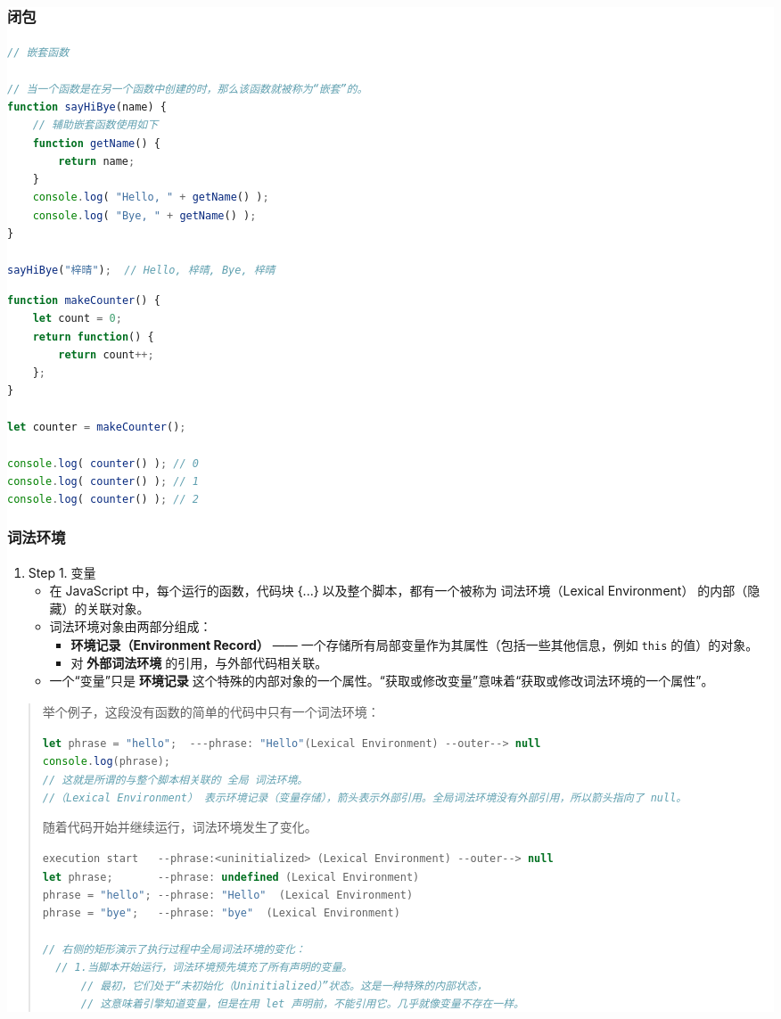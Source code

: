 

### 闭包

```javascript
// 嵌套函数

// 当一个函数是在另一个函数中创建的时，那么该函数就被称为“嵌套”的。
function sayHiBye(name) {
    // 辅助嵌套函数使用如下
    function getName() {
        return name;
    }
    console.log( "Hello, " + getName() );
    console.log( "Bye, " + getName() );
}

sayHiBye("梓晴");  // Hello, 梓晴, Bye, 梓晴
```

```javascript
function makeCounter() {
    let count = 0;
    return function() {
        return count++;
    };
}

let counter = makeCounter();

console.log( counter() ); // 0
console.log( counter() ); // 1
console.log( counter() ); // 2
```



### 词法环境

1. Step 1. 变量
   + 在 JavaScript 中，每个运行的函数，代码块 {...} 以及整个脚本，都有一个被称为 词法环境（Lexical Environment） 的内部（隐藏）的关联对象。
   + 词法环境对象由两部分组成：
     + **环境记录（Environment Record）** —— 一个存储所有局部变量作为其属性（包括一些其他信息，例如 `this` 的值）的对象。
     + 对 **外部词法环境** 的引用，与外部代码相关联。
   + 一个“变量”只是 **环境记录** 这个特殊的内部对象的一个属性。“获取或修改变量”意味着“获取或修改词法环境的一个属性”。

> 举个例子，这段没有函数的简单的代码中只有一个词法环境：
>
> ```javascript
> let phrase = "hello";  ---phrase: "Hello"(Lexical Environment) --outer--> null
> console.log(phrase);
> // 这就是所谓的与整个脚本相关联的 全局 词法环境。
> //（Lexical Environment） 表示环境记录（变量存储），箭头表示外部引用。全局词法环境没有外部引用，所以箭头指向了 null。
> ```
>
> 随着代码开始并继续运行，词法环境发生了变化。
>
> ```javascript
> execution start   --phrase:<uninitialized> (Lexical Environment) --outer--> null
> let phrase;       --phrase: undefined (Lexical Environment)
> phrase = "hello"; --phrase: "Hello"  (Lexical Environment)
> phrase = "bye";   --phrase: "bye"  (Lexical Environment)
> 
> // 右侧的矩形演示了执行过程中全局词法环境的变化：
> 	// 1.当脚本开始运行，词法环境预先填充了所有声明的变量。
> 		// 最初，它们处于“未初始化（Uninitialized）”状态。这是一种特殊的内部状态，
> 		// 这意味着引擎知道变量，但是在用 let 声明前，不能引用它。几乎就像变量不存在一样。